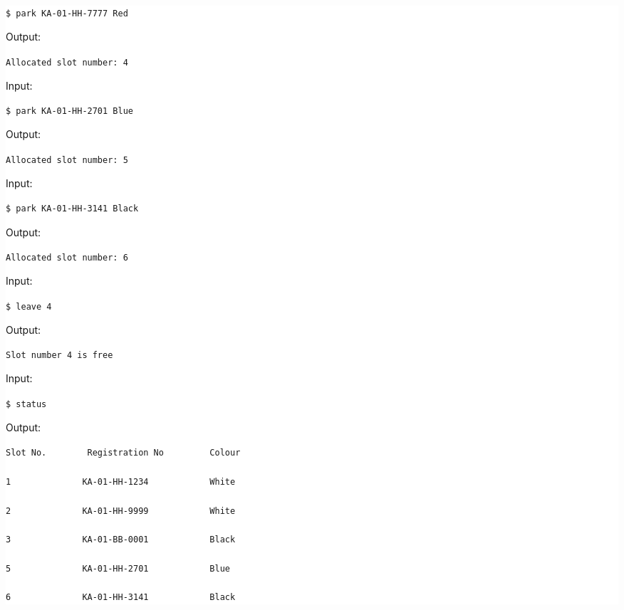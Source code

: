```sh
$ park KA-01-HH-7777 Red
```

Output:

```sh
Allocated slot number: 4
```

Input:

```sh
$ park KA-01-HH-2701 Blue
```

Output:

```sh
Allocated slot number: 5
```

Input:

```sh
$ park KA-01-HH-3141 Black
```

Output:

```sh
Allocated slot number: 6
```

Input:

```sh
$ leave 4
```

Output:

```sh
Slot number 4 is free
```

Input:

```sh
$ status
```

Output:

```sh
Slot No.        Registration No         Colour

1              KA-01-HH-1234            White

2              KA-01-HH-9999            White

3              KA-01-BB-0001            Black

5              KA-01-HH-2701            Blue

6              KA-01-HH-3141            Black
```
